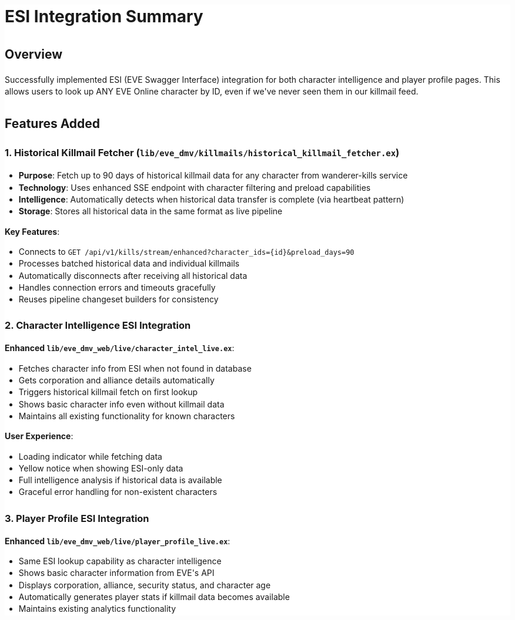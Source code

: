 # ESI Integration Summary

## Overview

Successfully implemented ESI (EVE Swagger Interface) integration for both character intelligence and player profile pages. This allows users to look up ANY EVE Online character by ID, even if we've never seen them in our killmail feed.

## Features Added

### 1. Historical Killmail Fetcher (`lib/eve_dmv/killmails/historical_killmail_fetcher.ex`)

- **Purpose**: Fetch up to 90 days of historical killmail data for any character from wanderer-kills service
- **Technology**: Uses enhanced SSE endpoint with character filtering and preload capabilities
- **Intelligence**: Automatically detects when historical data transfer is complete (via heartbeat pattern)
- **Storage**: Stores all historical data in the same format as live pipeline

**Key Features**:
- Connects to `GET /api/v1/kills/stream/enhanced?character_ids={id}&preload_days=90`
- Processes batched historical data and individual killmails
- Automatically disconnects after receiving all historical data
- Handles connection errors and timeouts gracefully
- Reuses pipeline changeset builders for consistency

### 2. Character Intelligence ESI Integration

**Enhanced `lib/eve_dmv_web/live/character_intel_live.ex`**:
- Fetches character info from ESI when not found in database
- Gets corporation and alliance details automatically
- Triggers historical killmail fetch on first lookup
- Shows basic character info even without killmail data
- Maintains all existing functionality for known characters

**User Experience**:
- Loading indicator while fetching data
- Yellow notice when showing ESI-only data
- Full intelligence analysis if historical data is available
- Graceful error handling for non-existent characters

### 3. Player Profile ESI Integration

**Enhanced `lib/eve_dmv_web/live/player_profile_live.ex`**:
- Same ESI lookup capability as character intelligence
- Shows basic character information from EVE's API
- Displays corporation, alliance, security status, and character age
- Automatically generates player stats if killmail data becomes available
- Maintains existing analytics functionality
